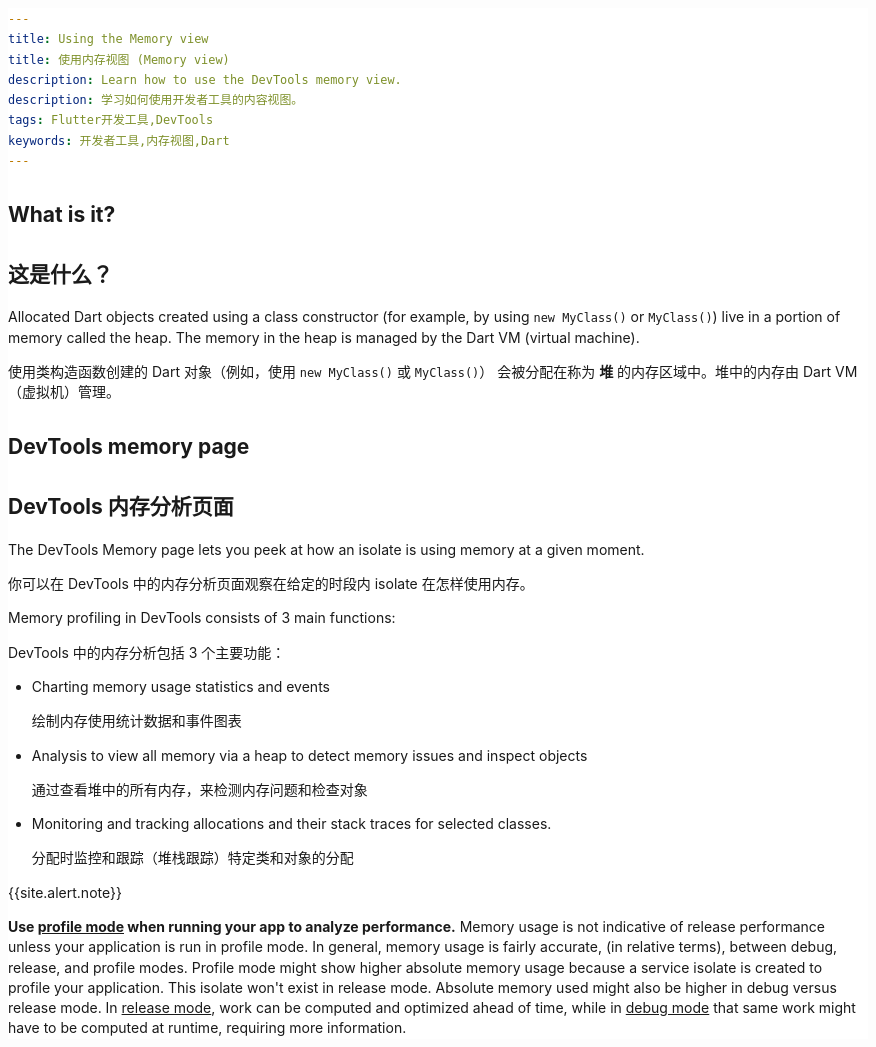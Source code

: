 ```yaml
---
title: Using the Memory view
title: 使用内存视图 (Memory view)
description: Learn how to use the DevTools memory view.
description: 学习如何使用开发者工具的内容视图。
tags: Flutter开发工具,DevTools
keywords: 开发者工具,内存视图,Dart
---
```


## What is it?

## 这是什么？

Allocated Dart objects created using a class constructor (for
example, by using `new MyClass()` or `MyClass()`) live in a
portion of memory called the heap. The memory in the heap is
managed by the Dart VM (virtual machine).

使用类构造函数创建的 Dart 对象（例如，使用 `new MyClass()` 或 `MyClass()`）
会被分配在称为 **堆** 的内存区域中。堆中的内存由 Dart VM（虚拟机）管理。

## DevTools memory page

## DevTools 内存分析页面

The DevTools Memory page lets you peek at how an isolate is using
memory at a given moment. 

你可以在 DevTools 中的内存分析页面观察在给定的时段内 isolate 在怎样使用内存。

Memory profiling in DevTools consists of 3 main functions:

DevTools 中的内存分析包括 3 个主要功能：

* Charting memory usage statistics and events

  绘制内存使用统计数据和事件图表

* Analysis to view all memory via a heap to detect memory issues
  and inspect objects

  通过查看堆中的所有内存，来检测内存问题和检查对象

* Monitoring and tracking allocations and
  their stack traces for selected classes.

  分配时监控和跟踪（堆栈跟踪）特定类和对象的分配

{{site.alert.note}}

  **Use [profile mode][] when running your app
  to analyze performance.** Memory usage is not
  indicative of release performance unless your
  application is run in profile mode.
  In general, memory usage is fairly accurate,
  (in relative terms), between debug, release,
  and profile modes. Profile mode might show higher
  absolute memory usage because a service isolate
  is created to profile your application.
  This isolate won't exist in release mode.
  Absolute memory used might also be higher in
  debug versus release mode. In [release mode][],
  work can be computed and optimized ahead of time,
  while in [debug mode][] that same work might have
  to be computed at runtime, requiring more information.


[architecture]: {{site.url}}/resources/architectural-overview
[performance]: {{site.url}}/development/tools/devtools/performance
[server]: https://dart-lang.github.io/server/server.html
[embedder]: {{site.repo.flutter}}/wiki/Custom-Flutter-Engine-Embedders
[vm]: https://mrale.ph/dartvm/
[event-loop]: {{site.dart-site}}/articles/archive/event-loop
[profile mode]: {{site.url}}/testing/build-modes#profile
[release mode]: {{site.url}}/testing/build-modes#release
[debug mode]: {{site.url}}/testing/build-modes#debug
[Don't Fear the Garbage Collector]: {{site.flutter-medium}}/flutter-dont-fear-the-garbage-collector-d69b3ff1ca30
[case_study]: {{site.repo.organization}}/devtools/tree/master/case_study/memory_leaks/images_1